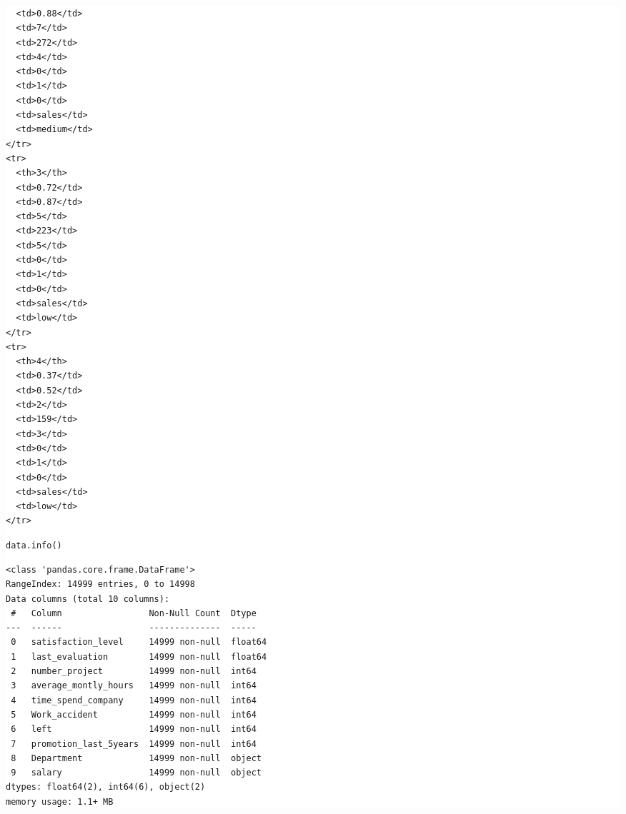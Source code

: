       <td>0.88</td>
      <td>7</td>
      <td>272</td>
      <td>4</td>
      <td>0</td>
      <td>1</td>
      <td>0</td>
      <td>sales</td>
      <td>medium</td>
    </tr>
    <tr>
      <th>3</th>
      <td>0.72</td>
      <td>0.87</td>
      <td>5</td>
      <td>223</td>
      <td>5</td>
      <td>0</td>
      <td>1</td>
      <td>0</td>
      <td>sales</td>
      <td>low</td>
    </tr>
    <tr>
      <th>4</th>
      <td>0.37</td>
      <td>0.52</td>
      <td>2</td>
      <td>159</td>
      <td>3</td>
      <td>0</td>
      <td>1</td>
      <td>0</td>
      <td>sales</td>
      <td>low</td>
    </tr>
  </tbody>
</table>
</div>




```python
data.info()
```

    <class 'pandas.core.frame.DataFrame'>
    RangeIndex: 14999 entries, 0 to 14998
    Data columns (total 10 columns):
     #   Column                 Non-Null Count  Dtype  
    ---  ------                 --------------  -----  
     0   satisfaction_level     14999 non-null  float64
     1   last_evaluation        14999 non-null  float64
     2   number_project         14999 non-null  int64  
     3   average_montly_hours   14999 non-null  int64  
     4   time_spend_company     14999 non-null  int64  
     5   Work_accident          14999 non-null  int64  
     6   left                   14999 non-null  int64  
     7   promotion_last_5years  14999 non-null  int64  
     8   Department             14999 non-null  object 
     9   salary                 14999 non-null  object 
    dtypes: float64(2), int64(6), object(2)
    memory usage: 1.1+ MB
    